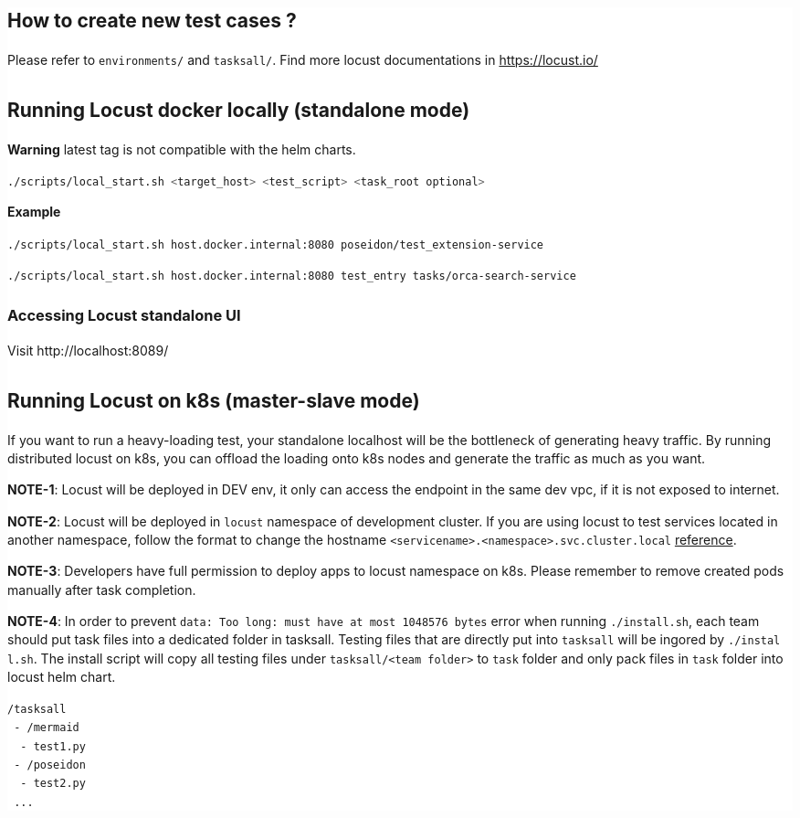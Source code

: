 ## How to create new test cases ?
Please refer to ```environments/``` and ```tasksall/```. Find more locust documentations in https://locust.io/

## Running Locust docker locally (standalone mode)

**Warning** latest tag is not compatible with the helm charts.

```bash
./scripts/local_start.sh <target_host> <test_script> <task_root optional>
```
**Example**
```bash
./scripts/local_start.sh host.docker.internal:8080 poseidon/test_extension-service
```

```bash
./scripts/local_start.sh host.docker.internal:8080 test_entry tasks/orca-search-service
```

### Accessing Locust standalone UI
Visit http://localhost:8089/


## Running Locust on k8s (master-slave mode)
If you want to run a heavy-loading test, your standalone localhost will be the bottleneck of generating heavy traffic. By running distributed locust on k8s, you can offload the loading onto k8s nodes and generate the traffic as much as you want.

**NOTE-1**: Locust will be deployed in DEV env, it only can access the endpoint in the same dev vpc, if it is not exposed to internet.

**NOTE-2**: Locust will be deployed in ```locust``` namespace of development cluster. If you are using locust to test services located in another namespace, follow the format to change the hostname ```<servicename>.<namespace>.svc.cluster.local```  [reference](https://stackoverflow.com/questions/37221483/service-located-in-another-namespace).

**NOTE-3**: Developers have full permission to  deploy apps to locust namespace on k8s. Please remember to remove created pods manually after task completion.

**NOTE-4**: In order to prevent `data: Too long: must have at most 1048576 bytes` error when running `./install.sh`, each team should put task files into a dedicated folder in tasksall. Testing files that are directly put into `tasksall` will be ingored by `./install.sh`. The install script will copy all testing files under `tasksall/<team folder>` to `task` folder and only pack files in `task` folder into locust helm chart.
```
/tasksall
 - /mermaid
  - test1.py
 - /poseidon
  - test2.py
 ...
```

